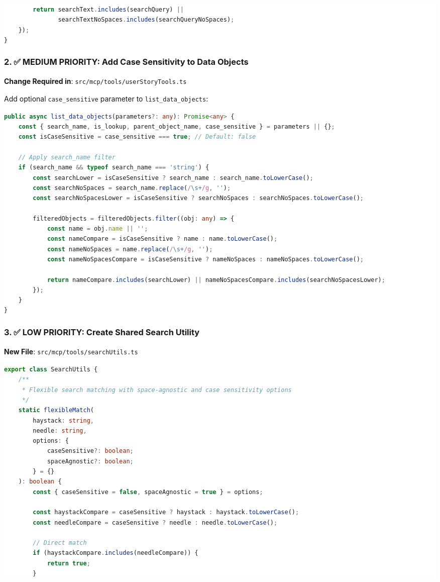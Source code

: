 ```typescript
        return searchText.includes(searchQuery) || 
               searchTextNoSpaces.includes(searchQueryNoSpaces);
    });
}
```

### 2. ✅ MEDIUM PRIORITY: Add Case Sensitivity to Data Objects

**Change Required in**: `src/mcp/tools/userStoryTools.ts`

Add optional `case_sensitive` parameter to `list_data_objects`:

```typescript
public async list_data_objects(parameters?: any): Promise<any> {
    const { search_name, is_lookup, parent_object_name, case_sensitive } = parameters || {};
    const isCaseSensitive = case_sensitive === true; // Default: false
    
    // Apply search_name filter
    if (search_name && typeof search_name === 'string') {
        const searchLower = isCaseSensitive ? search_name : search_name.toLowerCase();
        const searchNoSpaces = search_name.replace(/\s+/g, '');
        const searchNoSpacesLower = isCaseSensitive ? searchNoSpaces : searchNoSpaces.toLowerCase();
        
        filteredObjects = filteredObjects.filter((obj: any) => {
            const name = obj.name || '';
            const nameCompare = isCaseSensitive ? name : name.toLowerCase();
            const nameNoSpaces = name.replace(/\s+/g, '');
            const nameNoSpacesCompare = isCaseSensitive ? nameNoSpaces : nameNoSpaces.toLowerCase();
            
            return nameCompare.includes(searchLower) || nameNoSpacesCompare.includes(searchNoSpacesLower);
        });
    }
}
```

### 3. ✅ LOW PRIORITY: Create Shared Search Utility

**New File**: `src/mcp/tools/searchUtils.ts`

```typescript
export class SearchUtils {
    /**
     * Flexible search matching with space-agnostic and case sensitivity options
     */
    static flexibleMatch(
        haystack: string,
        needle: string,
        options: {
            caseSensitive?: boolean;
            spaceAgnostic?: boolean;
        } = {}
    ): boolean {
        const { caseSensitive = false, spaceAgnostic = true } = options;
        
        const haystackCompare = caseSensitive ? haystack : haystack.toLowerCase();
        const needleCompare = caseSensitive ? needle : needle.toLowerCase();
        
        // Direct match
        if (haystackCompare.includes(needleCompare)) {
            return true;
        }
```